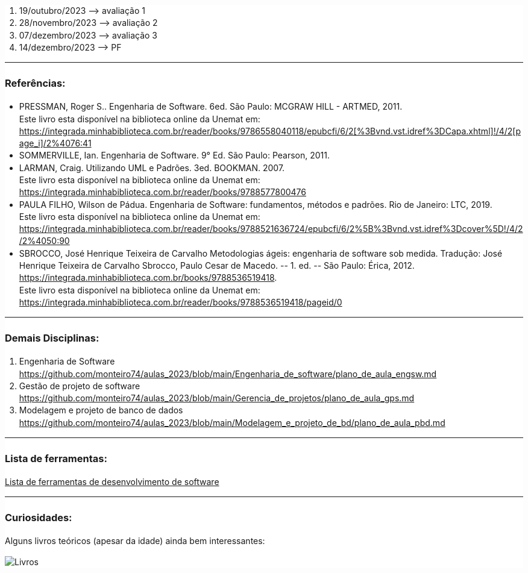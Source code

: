 1. 19/outubro/2023 --> avaliação 1 <br>
2. 28/novembro/2023 --> avaliação 2 <br>
3. 07/dezembro/2023 --> avaliação 3 <br>
4. 14/dezembro/2023 --> PF <br>

---
### Referências:

* PRESSMAN, Roger S.. Engenharia de Software. 6ed. São Paulo: MCGRAW HILL - ARTMED, 2011. <br> Este livro esta disponível na biblioteca online da Unemat em: https://integrada.minhabiblioteca.com.br/reader/books/9786558040118/epubcfi/6/2[%3Bvnd.vst.idref%3DCapa.xhtml]!/4/2[page_i]/2%4076:41<br>
* SOMMERVILLE, Ian. Engenharia de Software. 9° Ed. São Paulo: Pearson, 2011.<br>
* LARMAN, Craig. Utilizando UML e Padrões. 3ed. BOOKMAN. 2007. <br> Este livro esta disponível na biblioteca online da Unemat em: https://integrada.minhabiblioteca.com.br/reader/books/9788577800476<br>
* PAULA FILHO, Wilson de Pádua. Engenharia de Software: fundamentos, métodos e padrões. Rio de Janeiro: LTC, 2019. <br> Este livro esta disponível na biblioteca online da Unemat em: https://integrada.minhabiblioteca.com.br/reader/books/9788521636724/epubcfi/6/2%5B%3Bvnd.vst.idref%3Dcover%5D!/4/2/2%4050:90 <br>
* SBROCCO, José Henrique Teixeira de Carvalho Metodologias ágeis: engenharia de software sob medida. Tradução: José Henrique Teixeira de Carvalho Sbrocco, Paulo Cesar de Macedo. -- 1. ed. -- São Paulo: Érica, 2012. https://integrada.minhabiblioteca.com.br/books/9788536519418. <br> Este livro esta disponível na biblioteca online da Unemat em: https://integrada.minhabiblioteca.com.br/reader/books/9788536519418/pageid/0 <br>


---
### Demais Disciplinas:

1. Engenharia de Software https://github.com/monteiro74/aulas_2023/blob/main/Engenharia_de_software/plano_de_aula_engsw.md
2. Gestão de projeto de software https://github.com/monteiro74/aulas_2023/blob/main/Gerencia_de_projetos/plano_de_aula_gps.md
3. Modelagem e projeto de banco de dados https://github.com/monteiro74/aulas_2023/blob/main/Modelagem_e_projeto_de_bd/plano_de_aula_pbd.md


---
### Lista de ferramentas:
[Lista de ferramentas de desenvolvimento de software](https://github.com/monteiro74/lista_de_ferramentas)




---
### Curiosidades:

Alguns livros teóricos (apesar da idade) ainda bem interessantes:

![Livros](https://raw.githubusercontent.com/monteiro74/aulas_2023/main/figuras/livros3.jpg "livros")



